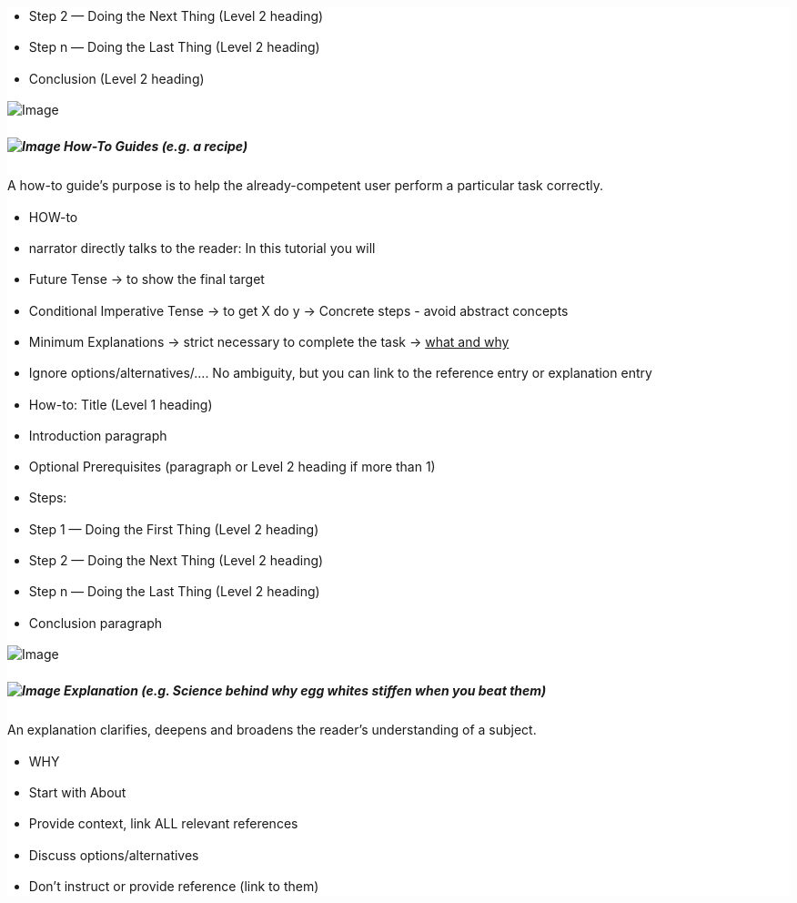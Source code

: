 - Step 2 — Doing the Next Thing (Level 2 heading)
    
- Step n — Doing the Last Thing (Level 2 heading)
    

- Conclusion (Level 2 heading)
    

![Image](./images/styleguide04.png")

##### ![Image](./images/styleguide01.png") How-To Guides (e.g. a recipe)

A how-to guide’s purpose is to help the already-competent user perform a particular task correctly.

- HOW-to
    
- narrator directly talks to the reader: In this tutorial you will
    
- Future Tense -> to show the final target
    
- Conditional Imperative Tense -> to get X do y -> Concrete steps - avoid abstract concepts
    
- Minimum Explanations -> strict necessary to complete the task -> <ins>what and why</ins>
    
- Ignore options/alternatives/….
    No ambiguity, but you can link to the reference entry or explanation entry
    
- How-to: Title (Level 1 heading)
    

- Introduction paragraph
    
- Optional Prerequisites (paragraph or Level 2 heading if more than 1)
    
- Steps:
    

- Step 1 — Doing the First Thing (Level 2 heading)
    
- Step 2 — Doing the Next Thing (Level 2 heading)
    
- Step n — Doing the Last Thing (Level 2 heading)
    

- Conclusion paragraph
    

![Image](./images/styleguide06.png")

##### ![Image](./images/styleguide07.png") Explanation (e.g. Science behind why egg whites stiffen when you beat them)

An explanation clarifies, deepens and broadens the reader’s understanding of a subject.

- WHY
    
- Start with About
    
- Provide context, link ALL relevant references
    
- Discuss options/alternatives
    
- Don’t instruct or provide reference (link to them)
    